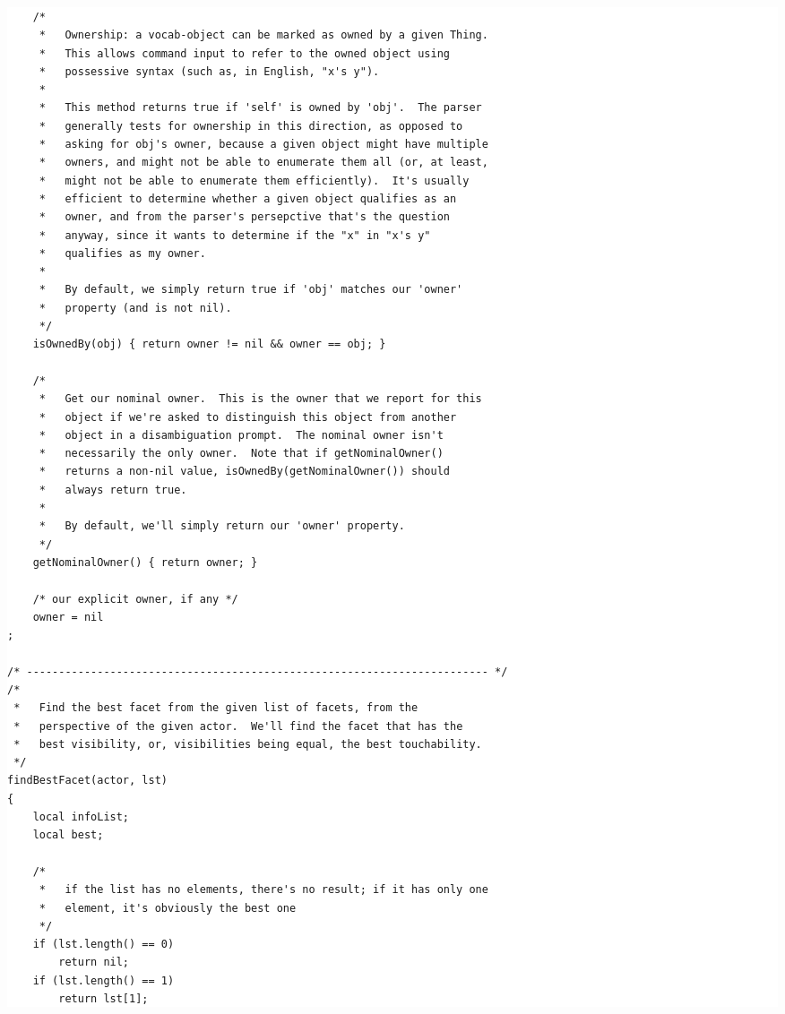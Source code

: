         /*
         *   Ownership: a vocab-object can be marked as owned by a given Thing.
         *   This allows command input to refer to the owned object using
         *   possessive syntax (such as, in English, "x's y").
         *   
         *   This method returns true if 'self' is owned by 'obj'.  The parser
         *   generally tests for ownership in this direction, as opposed to
         *   asking for obj's owner, because a given object might have multiple
         *   owners, and might not be able to enumerate them all (or, at least,
         *   might not be able to enumerate them efficiently).  It's usually
         *   efficient to determine whether a given object qualifies as an
         *   owner, and from the parser's persepctive that's the question
         *   anyway, since it wants to determine if the "x" in "x's y"
         *   qualifies as my owner.
         *   
         *   By default, we simply return true if 'obj' matches our 'owner'
         *   property (and is not nil).  
         */
        isOwnedBy(obj) { return owner != nil && owner == obj; }

        /*
         *   Get our nominal owner.  This is the owner that we report for this
         *   object if we're asked to distinguish this object from another
         *   object in a disambiguation prompt.  The nominal owner isn't
         *   necessarily the only owner.  Note that if getNominalOwner()
         *   returns a non-nil value, isOwnedBy(getNominalOwner()) should
         *   always return true.
         *   
         *   By default, we'll simply return our 'owner' property.  
         */
        getNominalOwner() { return owner; }

        /* our explicit owner, if any */
        owner = nil
    ;

    /* ------------------------------------------------------------------------ */
    /*
     *   Find the best facet from the given list of facets, from the
     *   perspective of the given actor.  We'll find the facet that has the
     *   best visibility, or, visibilities being equal, the best touchability. 
     */
    findBestFacet(actor, lst)
    {
        local infoList;
        local best;

        /* 
         *   if the list has no elements, there's no result; if it has only one
         *   element, it's obviously the best one 
         */
        if (lst.length() == 0)
            return nil;
        if (lst.length() == 1)
            return lst[1];
        